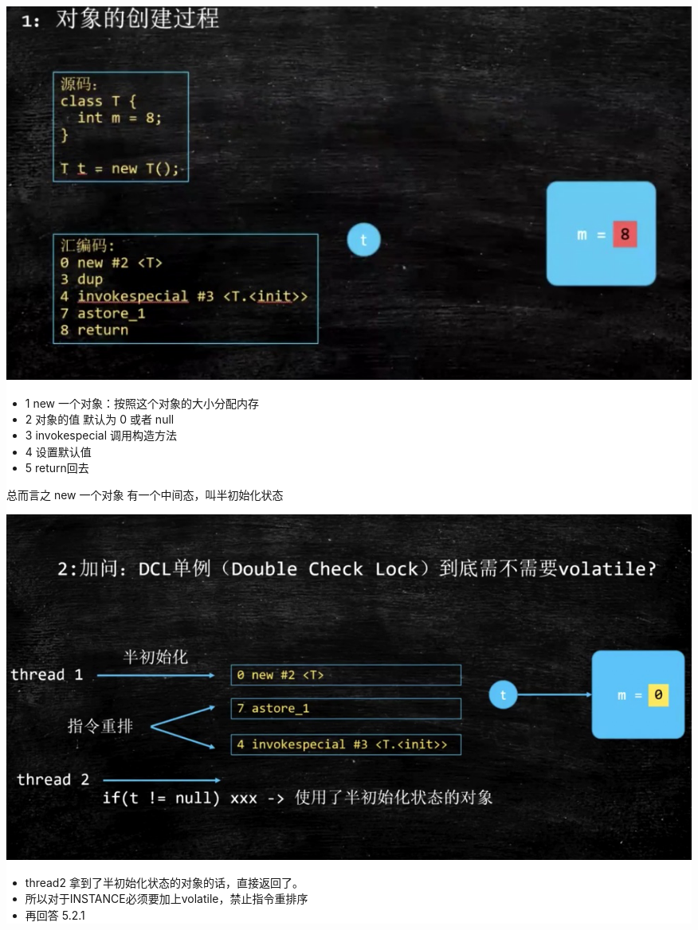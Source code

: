 ![](images/9895D2BA-A307-459D-865A-CFEAFD47CF45.png)
* 1 new 一个对象：按照这个对象的大小分配内存
* 2 对象的值 默认为 0 或者 null
* 3 invokespecial 调用构造方法
* 4 设置默认值
* 5 return回去

总而言之 new 一个对象 有一个中间态，叫半初始化状态

![](images/0D6329F1-F9A8-44C9-B184-944BFEF53ABB.png)
* thread2 拿到了半初始化状态的对象的话，直接返回了。
* 所以对于INSTANCE必须要加上volatile，禁止指令重排序
* 再回答 5.2.1

